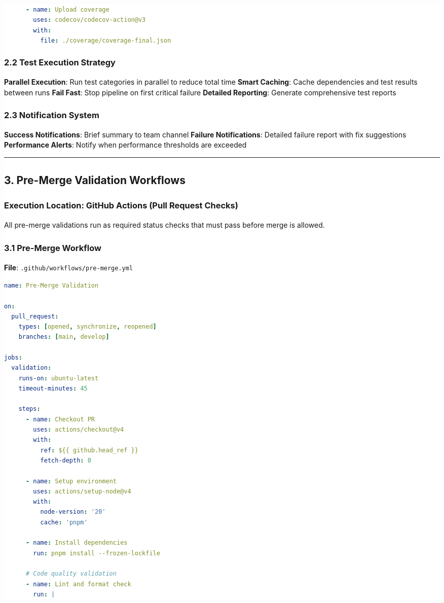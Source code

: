 ```yaml
      - name: Upload coverage
        uses: codecov/codecov-action@v3
        with:
          file: ./coverage/coverage-final.json
```

### 2.2 Test Execution Strategy

**Parallel Execution**: Run test categories in parallel to reduce total time
**Smart Caching**: Cache dependencies and test results between runs
**Fail Fast**: Stop pipeline on first critical failure
**Detailed Reporting**: Generate comprehensive test reports

### 2.3 Notification System

**Success Notifications**: Brief summary to team channel
**Failure Notifications**: Detailed failure report with fix suggestions
**Performance Alerts**: Notify when performance thresholds are exceeded

---

## 3. Pre-Merge Validation Workflows

### Execution Location: GitHub Actions (Pull Request Checks)

All pre-merge validations run as required status checks that must pass before merge is allowed.

### 3.1 Pre-Merge Workflow

**File**: `.github/workflows/pre-merge.yml`

```yaml
name: Pre-Merge Validation

on:
  pull_request:
    types: [opened, synchronize, reopened]
    branches: [main, develop]

jobs:
  validation:
    runs-on: ubuntu-latest
    timeout-minutes: 45
    
    steps:
      - name: Checkout PR
        uses: actions/checkout@v4
        with:
          ref: ${{ github.head_ref }}
          fetch-depth: 0
      
      - name: Setup environment
        uses: actions/setup-node@v4
        with:
          node-version: '20'
          cache: 'pnpm'
      
      - name: Install dependencies
        run: pnpm install --frozen-lockfile
      
      # Code quality validation
      - name: Lint and format check
        run: |
```